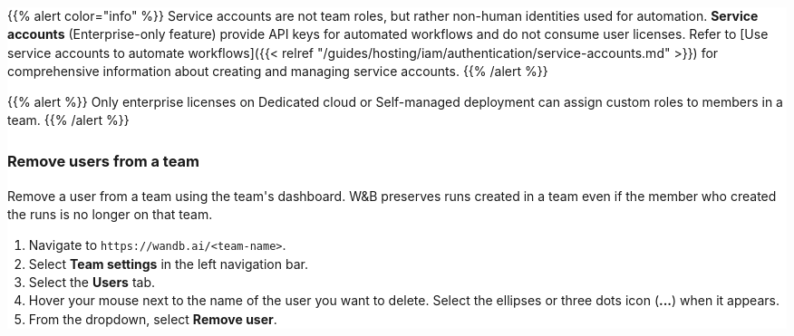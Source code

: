 {{% alert color="info" %}}
Service accounts are not team roles, but rather non-human identities used for automation. **Service accounts** (Enterprise-only feature) provide API keys for automated workflows and do not consume user licenses. Refer to [Use service accounts to automate workflows]({{< relref "/guides/hosting/iam/authentication/service-accounts.md" >}}) for comprehensive information about creating and managing service accounts.
{{% /alert %}}

{{% alert %}}
Only enterprise licenses on Dedicated cloud or Self-managed deployment can assign custom roles to members in a team.
{{% /alert %}}

### Remove users from a team
Remove a user from a team using the team's dashboard. W&B preserves runs created in a team even if the member who created the runs is no longer on that team.

1. Navigate to `https://wandb.ai/<team-name>`.
2. Select **Team settings** in the left navigation bar.
3. Select the **Users** tab.
4. Hover your mouse next to the name of the user you want to delete. Select the ellipses or three dots icon (**...**) when it appears. 
5. From the dropdown, select **Remove user**. 




